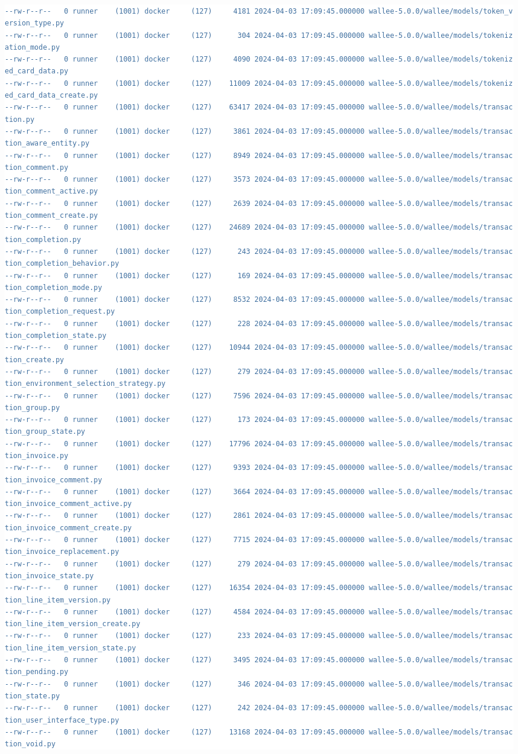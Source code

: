 ```diff
--rw-r--r--   0 runner    (1001) docker     (127)     4181 2024-04-03 17:09:45.000000 wallee-5.0.0/wallee/models/token_version_type.py
--rw-r--r--   0 runner    (1001) docker     (127)      304 2024-04-03 17:09:45.000000 wallee-5.0.0/wallee/models/tokenization_mode.py
--rw-r--r--   0 runner    (1001) docker     (127)     4090 2024-04-03 17:09:45.000000 wallee-5.0.0/wallee/models/tokenized_card_data.py
--rw-r--r--   0 runner    (1001) docker     (127)    11009 2024-04-03 17:09:45.000000 wallee-5.0.0/wallee/models/tokenized_card_data_create.py
--rw-r--r--   0 runner    (1001) docker     (127)    63417 2024-04-03 17:09:45.000000 wallee-5.0.0/wallee/models/transaction.py
--rw-r--r--   0 runner    (1001) docker     (127)     3861 2024-04-03 17:09:45.000000 wallee-5.0.0/wallee/models/transaction_aware_entity.py
--rw-r--r--   0 runner    (1001) docker     (127)     8949 2024-04-03 17:09:45.000000 wallee-5.0.0/wallee/models/transaction_comment.py
--rw-r--r--   0 runner    (1001) docker     (127)     3573 2024-04-03 17:09:45.000000 wallee-5.0.0/wallee/models/transaction_comment_active.py
--rw-r--r--   0 runner    (1001) docker     (127)     2639 2024-04-03 17:09:45.000000 wallee-5.0.0/wallee/models/transaction_comment_create.py
--rw-r--r--   0 runner    (1001) docker     (127)    24689 2024-04-03 17:09:45.000000 wallee-5.0.0/wallee/models/transaction_completion.py
--rw-r--r--   0 runner    (1001) docker     (127)      243 2024-04-03 17:09:45.000000 wallee-5.0.0/wallee/models/transaction_completion_behavior.py
--rw-r--r--   0 runner    (1001) docker     (127)      169 2024-04-03 17:09:45.000000 wallee-5.0.0/wallee/models/transaction_completion_mode.py
--rw-r--r--   0 runner    (1001) docker     (127)     8532 2024-04-03 17:09:45.000000 wallee-5.0.0/wallee/models/transaction_completion_request.py
--rw-r--r--   0 runner    (1001) docker     (127)      228 2024-04-03 17:09:45.000000 wallee-5.0.0/wallee/models/transaction_completion_state.py
--rw-r--r--   0 runner    (1001) docker     (127)    10944 2024-04-03 17:09:45.000000 wallee-5.0.0/wallee/models/transaction_create.py
--rw-r--r--   0 runner    (1001) docker     (127)      279 2024-04-03 17:09:45.000000 wallee-5.0.0/wallee/models/transaction_environment_selection_strategy.py
--rw-r--r--   0 runner    (1001) docker     (127)     7596 2024-04-03 17:09:45.000000 wallee-5.0.0/wallee/models/transaction_group.py
--rw-r--r--   0 runner    (1001) docker     (127)      173 2024-04-03 17:09:45.000000 wallee-5.0.0/wallee/models/transaction_group_state.py
--rw-r--r--   0 runner    (1001) docker     (127)    17796 2024-04-03 17:09:45.000000 wallee-5.0.0/wallee/models/transaction_invoice.py
--rw-r--r--   0 runner    (1001) docker     (127)     9393 2024-04-03 17:09:45.000000 wallee-5.0.0/wallee/models/transaction_invoice_comment.py
--rw-r--r--   0 runner    (1001) docker     (127)     3664 2024-04-03 17:09:45.000000 wallee-5.0.0/wallee/models/transaction_invoice_comment_active.py
--rw-r--r--   0 runner    (1001) docker     (127)     2861 2024-04-03 17:09:45.000000 wallee-5.0.0/wallee/models/transaction_invoice_comment_create.py
--rw-r--r--   0 runner    (1001) docker     (127)     7715 2024-04-03 17:09:45.000000 wallee-5.0.0/wallee/models/transaction_invoice_replacement.py
--rw-r--r--   0 runner    (1001) docker     (127)      279 2024-04-03 17:09:45.000000 wallee-5.0.0/wallee/models/transaction_invoice_state.py
--rw-r--r--   0 runner    (1001) docker     (127)    16354 2024-04-03 17:09:45.000000 wallee-5.0.0/wallee/models/transaction_line_item_version.py
--rw-r--r--   0 runner    (1001) docker     (127)     4584 2024-04-03 17:09:45.000000 wallee-5.0.0/wallee/models/transaction_line_item_version_create.py
--rw-r--r--   0 runner    (1001) docker     (127)      233 2024-04-03 17:09:45.000000 wallee-5.0.0/wallee/models/transaction_line_item_version_state.py
--rw-r--r--   0 runner    (1001) docker     (127)     3495 2024-04-03 17:09:45.000000 wallee-5.0.0/wallee/models/transaction_pending.py
--rw-r--r--   0 runner    (1001) docker     (127)      346 2024-04-03 17:09:45.000000 wallee-5.0.0/wallee/models/transaction_state.py
--rw-r--r--   0 runner    (1001) docker     (127)      242 2024-04-03 17:09:45.000000 wallee-5.0.0/wallee/models/transaction_user_interface_type.py
--rw-r--r--   0 runner    (1001) docker     (127)    13168 2024-04-03 17:09:45.000000 wallee-5.0.0/wallee/models/transaction_void.py
